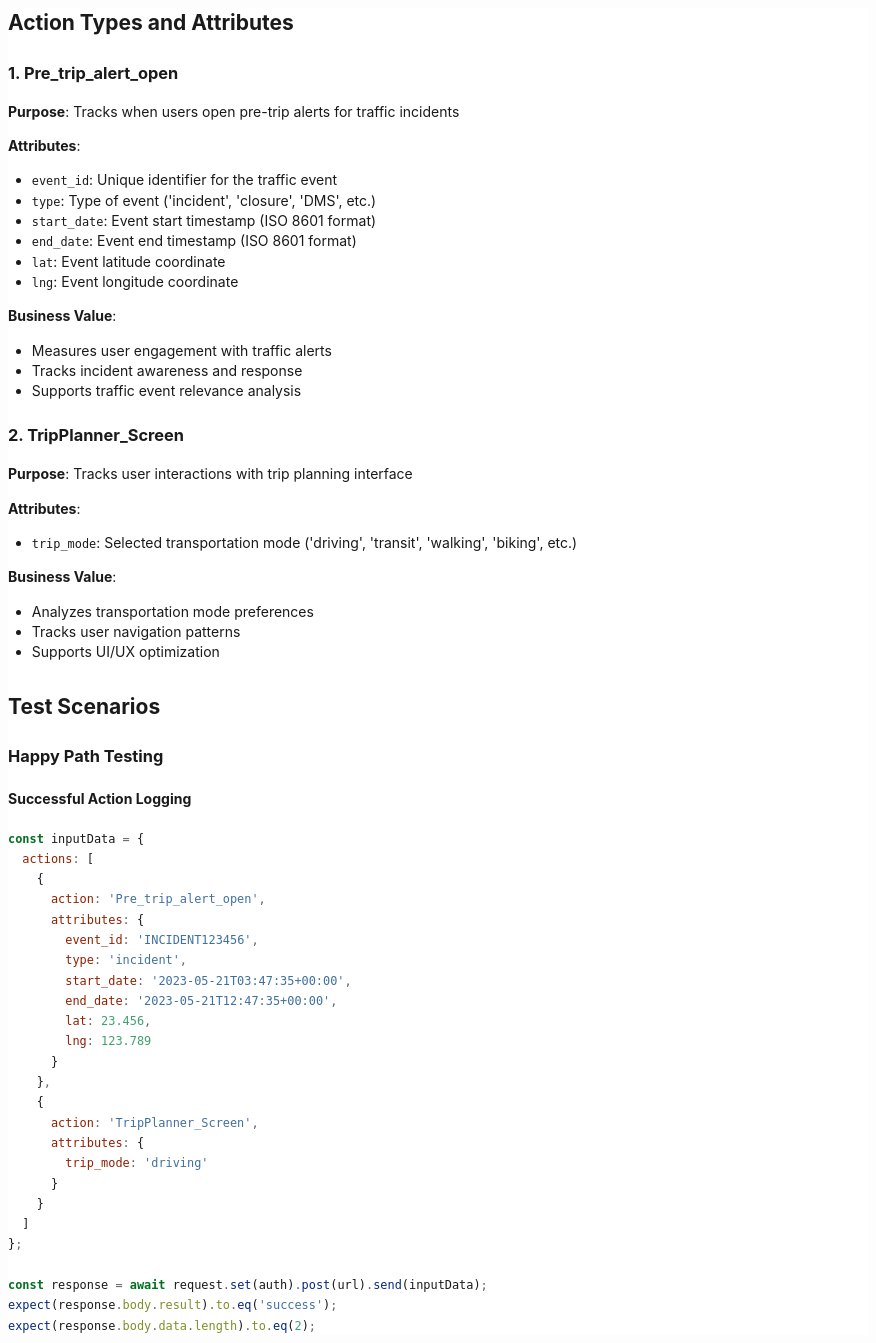 ## Action Types and Attributes

### 1. Pre_trip_alert_open
**Purpose**: Tracks when users open pre-trip alerts for traffic incidents

**Attributes**:
- `event_id`: Unique identifier for the traffic event
- `type`: Type of event ('incident', 'closure', 'DMS', etc.)
- `start_date`: Event start timestamp (ISO 8601 format)
- `end_date`: Event end timestamp (ISO 8601 format)
- `lat`: Event latitude coordinate
- `lng`: Event longitude coordinate

**Business Value**: 
- Measures user engagement with traffic alerts
- Tracks incident awareness and response
- Supports traffic event relevance analysis

### 2. TripPlanner_Screen
**Purpose**: Tracks user interactions with trip planning interface

**Attributes**:
- `trip_mode`: Selected transportation mode ('driving', 'transit', 'walking', 'biking', etc.)

**Business Value**:
- Analyzes transportation mode preferences
- Tracks user navigation patterns
- Supports UI/UX optimization

## Test Scenarios

### Happy Path Testing

#### Successful Action Logging
```javascript
const inputData = {
  actions: [
    {
      action: 'Pre_trip_alert_open',
      attributes: {
        event_id: 'INCIDENT123456',
        type: 'incident',
        start_date: '2023-05-21T03:47:35+00:00',
        end_date: '2023-05-21T12:47:35+00:00',
        lat: 23.456,
        lng: 123.789
      }
    },
    {
      action: 'TripPlanner_Screen',
      attributes: {
        trip_mode: 'driving'
      }
    }
  ]
};

const response = await request.set(auth).post(url).send(inputData);
expect(response.body.result).to.eq('success');
expect(response.body.data.length).to.eq(2);
```

